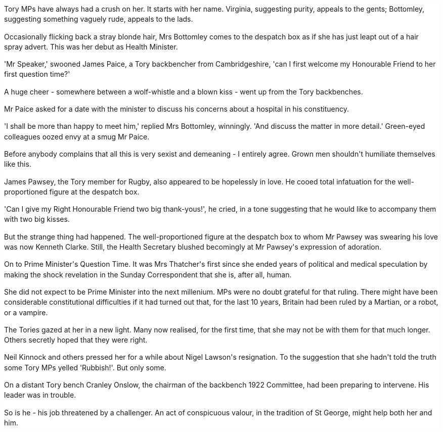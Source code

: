Tory MPs have always had a crush on her.
It starts with her name.
Virginia, suggesting purity, appeals to the gents; Bottomley, suggesting something vaguely rude, appeals to the lads.

Occasionally flicking back a stray blonde hair, Mrs Bottomley comes to the despatch box as if she has just leapt out of a hair spray advert.
This was her debut as Health Minister.

'Mr Speaker,' swooned James Paice, a Tory backbencher from Cambridgeshire, 'can I first welcome my Honourable Friend to her first question time?'

A huge cheer - somewhere between a wolf-whistle and a blown kiss - went up from the Tory backbenches.

Mr Paice asked for a date with the minister to discuss his concerns about a hospital in his constituency.

'I shall be more than happy to meet him,' replied Mrs Bottomley, winningly.
'And discuss the matter in more detail.'
Green-eyed colleagues oozed envy at a smug Mr Paice.

Before anybody complains that all this is very sexist and demeaning - I entirely agree.
Grown men shouldn't humiliate themselves like this.

James Pawsey, the Tory member for Rugby, also appeared to be hopelessly in love.
He cooed total infatuation for the well-proportioned figure at the despatch box.

'Can I give my Right Honourable Friend two big thank-yous!', he cried, in a tone suggesting that he would like to accompany them with two big kisses.

But the strange thing had happened.
The well-proportioned figure at the despatch box to whom Mr Pawsey was swearing his love was now Kenneth Clarke.
Still, the Health Secretary blushed becomingly at Mr Pawsey's expression of adoration.

On to Prime Minister's Question Time.
It was Mrs Thatcher's first since she ended years of political and medical speculation by making the shock revelation in the Sunday Correspondent that she is, after all, human.

She did not expect to be Prime Minister into the next millenium.
MPs were no doubt grateful for that ruling.
There might have been considerable constitutional difficulties if it had turned out that, for the last 10 years, Britain had been ruled by a Martian, or a robot, or a vampire.

The Tories gazed at her in a new light.
Many now realised, for the first time, that she may not be with them for that much longer.
Others secretly hoped that they were right.

Neil Kinnock and others pressed her for a while about Nigel Lawson's resignation.
To the suggestion that she hadn't told the truth some Tory MPs yelled 'Rubbish!'.
But only some.

On a distant Tory bench Cranley Onslow, the chairman of the backbench 1922 Committee, had been preparing to intervene.
His leader was in trouble.

So is he - his job threatened by a challenger.
An act of conspicuous valour, in the tradition of St George, might help both her and him.
